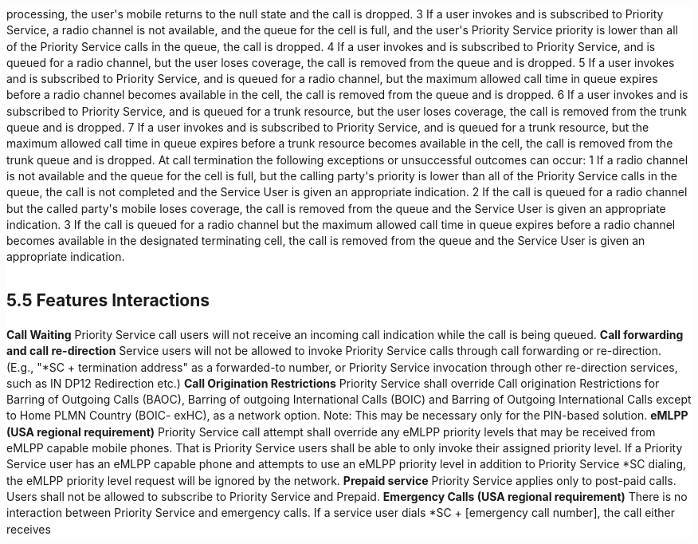 processing, the user's mobile returns to the null state and the call is
dropped.
3 If a user invokes and is subscribed to Priority Service, a radio channel is
not available, and the queue for the cell is full, and the user's Priority
Service priority is lower than all of the Priority Service calls in the queue,
the call is dropped.
4 If a user invokes and is subscribed to Priority Service, and is queued for a
radio channel, but the user loses coverage, the call is removed from the queue
and is dropped.
5 If a user invokes and is subscribed to Priority Service, and is queued for a
radio channel, but the maximum allowed call time in queue expires before a
radio channel becomes available in the cell, the call is removed from the
queue and is dropped.
6 If a user invokes and is subscribed to Priority Service, and is queued for a
trunk resource, but the user loses coverage, the call is removed from the
trunk queue and is dropped.
7 If a user invokes and is subscribed to Priority Service, and is queued for a
trunk resource, but the maximum allowed call time in queue expires before a
trunk resource becomes available in the cell, the call is removed from the
trunk queue and is dropped.
At call termination the following exceptions or unsuccessful outcomes can
occur:
1 If a radio channel is not available and the queue for the cell is full, but
the calling party's priority is lower than all of the Priority Service calls
in the queue, the call is not completed and the Service User is given an
appropriate indication.
2 If the call is queued for a radio channel but the called party's mobile
loses coverage, the call is removed from the queue and the Service User is
given an appropriate indication.
3 If the call is queued for a radio channel but the maximum allowed call time
in queue expires before a radio channel becomes available in the designated
terminating cell, the call is removed from the queue and the Service User is
given an appropriate indication.
## 5.5 Features Interactions
**Call Waiting**
Priority Service call users will not receive an incoming call indication while
the call is being queued.
**Call forwarding and call re-direction**
Service users will not be allowed to invoke Priority Service calls through
call forwarding or re-direction.
(E.g., \"*SC + termination address\" as a forwarded-to number, or Priority
Service invocation through other re-direction services, such as IN DP12
Redirection etc.)
**Call Origination Restrictions**
Priority Service shall override Call origination Restrictions for Barring of
Outgoing Calls (BAOC), Barring of outgoing International Calls (BOIC) and
Barring of Outgoing International Calls except to Home PLMN Country (BOIC-
exHC), as a network option. Note: This may be necessary only for the PIN-based
solution.
**eMLPP** **(USA regional requirement)**
Priority Service call attempt shall override any eMLPP priority levels that
may be received from eMLPP capable mobile phones. That is Priority Service
users shall be able to only invoke their assigned priority level. If a
Priority Service user has an eMLPP capable phone and attempts to use an eMLPP
priority level in addition to Priority Service *SC dialing, the eMLPP priority
level request will be ignored by the network.
**Prepaid service**
Priority Service applies only to post-paid calls. Users shall not be allowed
to subscribe to Priority Service and Prepaid.
**Emergency Calls (USA regional requirement)**
There is no interaction between Priority Service and emergency calls. If a
service user dials *SC + [emergency call number], the call either receives